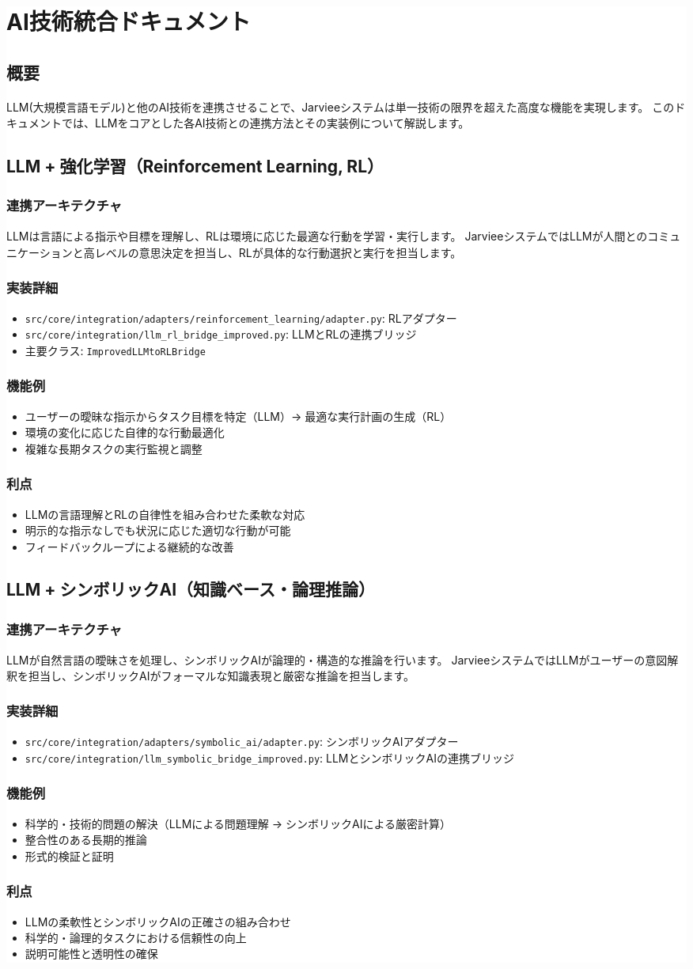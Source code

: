 # AI技術統合ドキュメント

## 概要

LLM(大規模言語モデル)と他のAI技術を連携させることで、Jarvieeシステムは単一技術の限界を超えた高度な機能を実現します。
このドキュメントでは、LLMをコアとした各AI技術との連携方法とその実装例について解説します。

## LLM + 強化学習（Reinforcement Learning, RL）

### 連携アーキテクチャ
LLMは言語による指示や目標を理解し、RLは環境に応じた最適な行動を学習・実行します。
JarvieeシステムではLLMが人間とのコミュニケーションと高レベルの意思決定を担当し、RLが具体的な行動選択と実行を担当します。

### 実装詳細
- `src/core/integration/adapters/reinforcement_learning/adapter.py`: RLアダプター
- `src/core/integration/llm_rl_bridge_improved.py`: LLMとRLの連携ブリッジ
- 主要クラス: `ImprovedLLMtoRLBridge`

### 機能例
- ユーザーの曖昧な指示からタスク目標を特定（LLM）→ 最適な実行計画の生成（RL）
- 環境の変化に応じた自律的な行動最適化
- 複雑な長期タスクの実行監視と調整

### 利点
- LLMの言語理解とRLの自律性を組み合わせた柔軟な対応
- 明示的な指示なしでも状況に応じた適切な行動が可能
- フィードバックループによる継続的な改善

## LLM + シンボリックAI（知識ベース・論理推論）

### 連携アーキテクチャ
LLMが自然言語の曖昧さを処理し、シンボリックAIが論理的・構造的な推論を行います。
JarvieeシステムではLLMがユーザーの意図解釈を担当し、シンボリックAIがフォーマルな知識表現と厳密な推論を担当します。

### 実装詳細
- `src/core/integration/adapters/symbolic_ai/adapter.py`: シンボリックAIアダプター
- `src/core/integration/llm_symbolic_bridge_improved.py`: LLMとシンボリックAIの連携ブリッジ

### 機能例
- 科学的・技術的問題の解決（LLMによる問題理解 → シンボリックAIによる厳密計算）
- 整合性のある長期的推論
- 形式的検証と証明

### 利点
- LLMの柔軟性とシンボリックAIの正確さの組み合わせ
- 科学的・論理的タスクにおける信頼性の向上
- 説明可能性と透明性の確保
